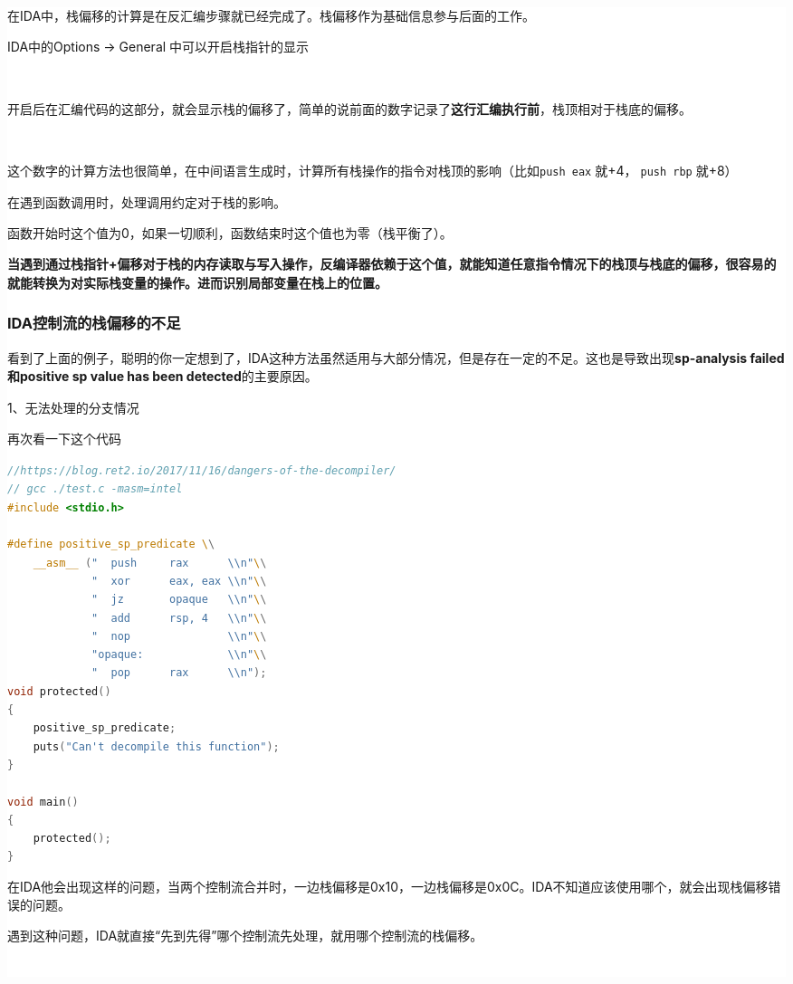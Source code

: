 在IDA中，栈偏移的计算是在反汇编步骤就已经完成了。栈偏移作为基础信息参与后面的工作。

IDA中的Options → General 中可以开启栈指针的显示

<figure><img src="../.gitbook/assets/image (16).png" alt=""><figcaption></figcaption></figure>

开启后在汇编代码的这部分，就会显示栈的偏移了，简单的说前面的数字记录了**这行汇编执行前**，栈顶相对于栈底的偏移。

<figure><img src="../.gitbook/assets/image (17).png" alt=""><figcaption></figcaption></figure>

这个数字的计算方法也很简单，在中间语言生成时，计算所有栈操作的指令对栈顶的影响（比如`push eax` 就+4， `push rbp` 就+8）

在遇到函数调用时，处理调用约定对于栈的影响。

函数开始时这个值为0，如果一切顺利，函数结束时这个值也为零（栈平衡了）。

**当遇到通过栈指针+偏移对于栈的内存读取与写入操作，反编译器依赖于这个值，就能知道任意指令情况下的栈顶与栈底的偏移，很容易的就能转换为对实际栈变量的操作。进而识别局部变量在栈上的位置。**

### IDA控制流的栈偏移的不足

看到了上面的例子，聪明的你一定想到了，IDA这种方法虽然适用与大部分情况，但是存在一定的不足。这也是导致出现**sp-analysis failed和positive sp value has been detected**的主要原因。

1、无法处理的分支情况

再次看一下这个代码

```c
//https://blog.ret2.io/2017/11/16/dangers-of-the-decompiler/
// gcc ./test.c -masm=intel
#include <stdio.h>

#define positive_sp_predicate \\
    __asm__ ("  push     rax      \\n"\\
             "  xor      eax, eax \\n"\\
             "  jz       opaque   \\n"\\
             "  add      rsp, 4   \\n"\\
             "  nop               \\n"\\
             "opaque:             \\n"\\
             "  pop      rax      \\n");
void protected()
{
    positive_sp_predicate;
    puts("Can't decompile this function");
}

void main()
{
    protected();
}
```

在IDA他会出现这样的问题，当两个控制流合并时，一边栈偏移是0x10，一边栈偏移是0x0C。IDA不知道应该使用哪个，就会出现栈偏移错误的问题。

遇到这种问题，IDA就直接“先到先得”哪个控制流先处理，就用哪个控制流的栈偏移。

<figure><img src="../.gitbook/assets/image (18).png" alt=""><figcaption></figcaption></figure>

